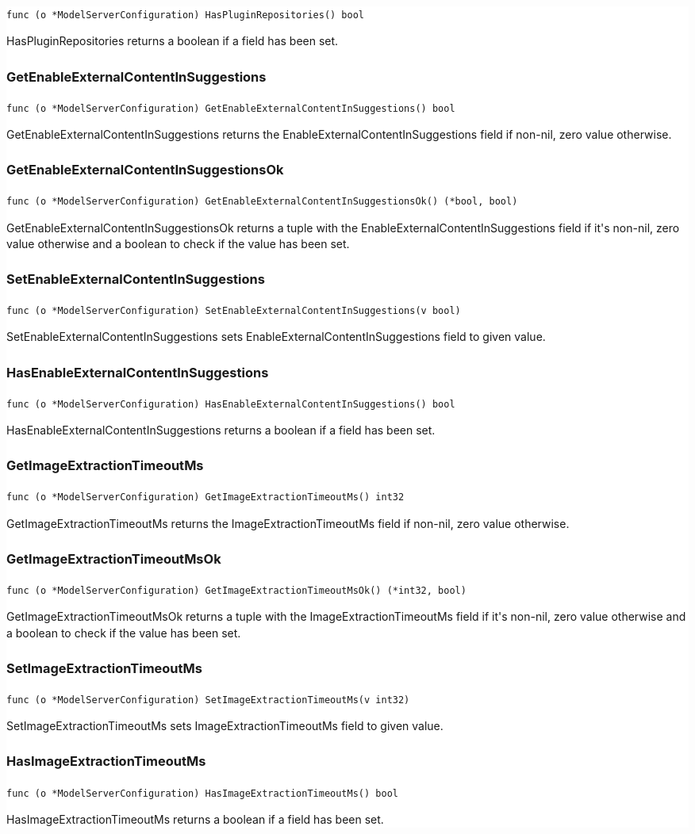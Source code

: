 `func (o *ModelServerConfiguration) HasPluginRepositories() bool`

HasPluginRepositories returns a boolean if a field has been set.

### GetEnableExternalContentInSuggestions

`func (o *ModelServerConfiguration) GetEnableExternalContentInSuggestions() bool`

GetEnableExternalContentInSuggestions returns the EnableExternalContentInSuggestions field if non-nil, zero value otherwise.

### GetEnableExternalContentInSuggestionsOk

`func (o *ModelServerConfiguration) GetEnableExternalContentInSuggestionsOk() (*bool, bool)`

GetEnableExternalContentInSuggestionsOk returns a tuple with the EnableExternalContentInSuggestions field if it's non-nil, zero value otherwise
and a boolean to check if the value has been set.

### SetEnableExternalContentInSuggestions

`func (o *ModelServerConfiguration) SetEnableExternalContentInSuggestions(v bool)`

SetEnableExternalContentInSuggestions sets EnableExternalContentInSuggestions field to given value.

### HasEnableExternalContentInSuggestions

`func (o *ModelServerConfiguration) HasEnableExternalContentInSuggestions() bool`

HasEnableExternalContentInSuggestions returns a boolean if a field has been set.

### GetImageExtractionTimeoutMs

`func (o *ModelServerConfiguration) GetImageExtractionTimeoutMs() int32`

GetImageExtractionTimeoutMs returns the ImageExtractionTimeoutMs field if non-nil, zero value otherwise.

### GetImageExtractionTimeoutMsOk

`func (o *ModelServerConfiguration) GetImageExtractionTimeoutMsOk() (*int32, bool)`

GetImageExtractionTimeoutMsOk returns a tuple with the ImageExtractionTimeoutMs field if it's non-nil, zero value otherwise
and a boolean to check if the value has been set.

### SetImageExtractionTimeoutMs

`func (o *ModelServerConfiguration) SetImageExtractionTimeoutMs(v int32)`

SetImageExtractionTimeoutMs sets ImageExtractionTimeoutMs field to given value.

### HasImageExtractionTimeoutMs

`func (o *ModelServerConfiguration) HasImageExtractionTimeoutMs() bool`

HasImageExtractionTimeoutMs returns a boolean if a field has been set.
